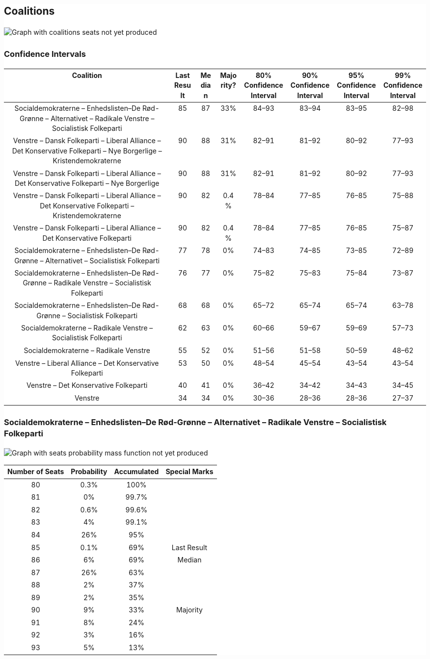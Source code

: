 
## Coalitions

![Graph with coalitions seats not yet produced](2018-09-09-Voxmeter-coalitions-seats.png "Coalitions Seats")

### Confidence Intervals

| Coalition | Last Result | Median | Majority? | 80% Confidence Interval | 90% Confidence Interval | 95% Confidence Interval | 99% Confidence Interval |
|:---------:|:-----------:|:------:|:---------:|:-----------------------:|:-----------------------:|:-----------------------:|:-----------------------:|
| Socialdemokraterne – Enhedslisten–De Rød-Grønne – Alternativet – Radikale Venstre – Socialistisk Folkeparti | 85 | 87 | 33% | 84–93 | 83–94 | 83–95 | 82–98 |
| Venstre – Dansk Folkeparti – Liberal Alliance – Det Konservative Folkeparti – Nye Borgerlige – Kristendemokraterne | 90 | 88 | 31% | 82–91 | 81–92 | 80–92 | 77–93 |
| Venstre – Dansk Folkeparti – Liberal Alliance – Det Konservative Folkeparti – Nye Borgerlige | 90 | 88 | 31% | 82–91 | 81–92 | 80–92 | 77–93 |
| Venstre – Dansk Folkeparti – Liberal Alliance – Det Konservative Folkeparti – Kristendemokraterne | 90 | 82 | 0.4% | 78–84 | 77–85 | 76–85 | 75–88 |
| Venstre – Dansk Folkeparti – Liberal Alliance – Det Konservative Folkeparti | 90 | 82 | 0.4% | 78–84 | 77–85 | 76–85 | 75–87 |
| Socialdemokraterne – Enhedslisten–De Rød-Grønne – Alternativet – Socialistisk Folkeparti | 77 | 78 | 0% | 74–83 | 74–85 | 73–85 | 72–89 |
| Socialdemokraterne – Enhedslisten–De Rød-Grønne – Radikale Venstre – Socialistisk Folkeparti | 76 | 77 | 0% | 75–82 | 75–83 | 75–84 | 73–87 |
| Socialdemokraterne – Enhedslisten–De Rød-Grønne – Socialistisk Folkeparti | 68 | 68 | 0% | 65–72 | 65–74 | 65–74 | 63–78 |
| Socialdemokraterne – Radikale Venstre – Socialistisk Folkeparti | 62 | 63 | 0% | 60–66 | 59–67 | 59–69 | 57–73 |
| Socialdemokraterne – Radikale Venstre | 55 | 52 | 0% | 51–56 | 51–58 | 50–59 | 48–62 |
| Venstre – Liberal Alliance – Det Konservative Folkeparti | 53 | 50 | 0% | 48–54 | 45–54 | 43–54 | 43–54 |
| Venstre – Det Konservative Folkeparti | 40 | 41 | 0% | 36–42 | 34–42 | 34–43 | 34–45 |
| Venstre | 34 | 34 | 0% | 30–36 | 28–36 | 28–36 | 27–37 |

### Socialdemokraterne – Enhedslisten–De Rød-Grønne – Alternativet – Radikale Venstre – Socialistisk Folkeparti

![Graph with seats probability mass function not yet produced](2018-09-09-Voxmeter-coalitions-seats-pmf-a–ø–å–b–f.png "Seats Probability Mass Function")

| Number of Seats | Probability | Accumulated | Special Marks |
|:---------------:|:-----------:|:-----------:|:-------------:|
| 80 | 0.3% | 100% |  |
| 81 | 0% | 99.7% |  |
| 82 | 0.6% | 99.6% |  |
| 83 | 4% | 99.1% |  |
| 84 | 26% | 95% |  |
| 85 | 0.1% | 69% | Last Result |
| 86 | 6% | 69% | Median |
| 87 | 26% | 63% |  |
| 88 | 2% | 37% |  |
| 89 | 2% | 35% |  |
| 90 | 9% | 33% | Majority |
| 91 | 8% | 24% |  |
| 92 | 3% | 16% |  |
| 93 | 5% | 13% |  |